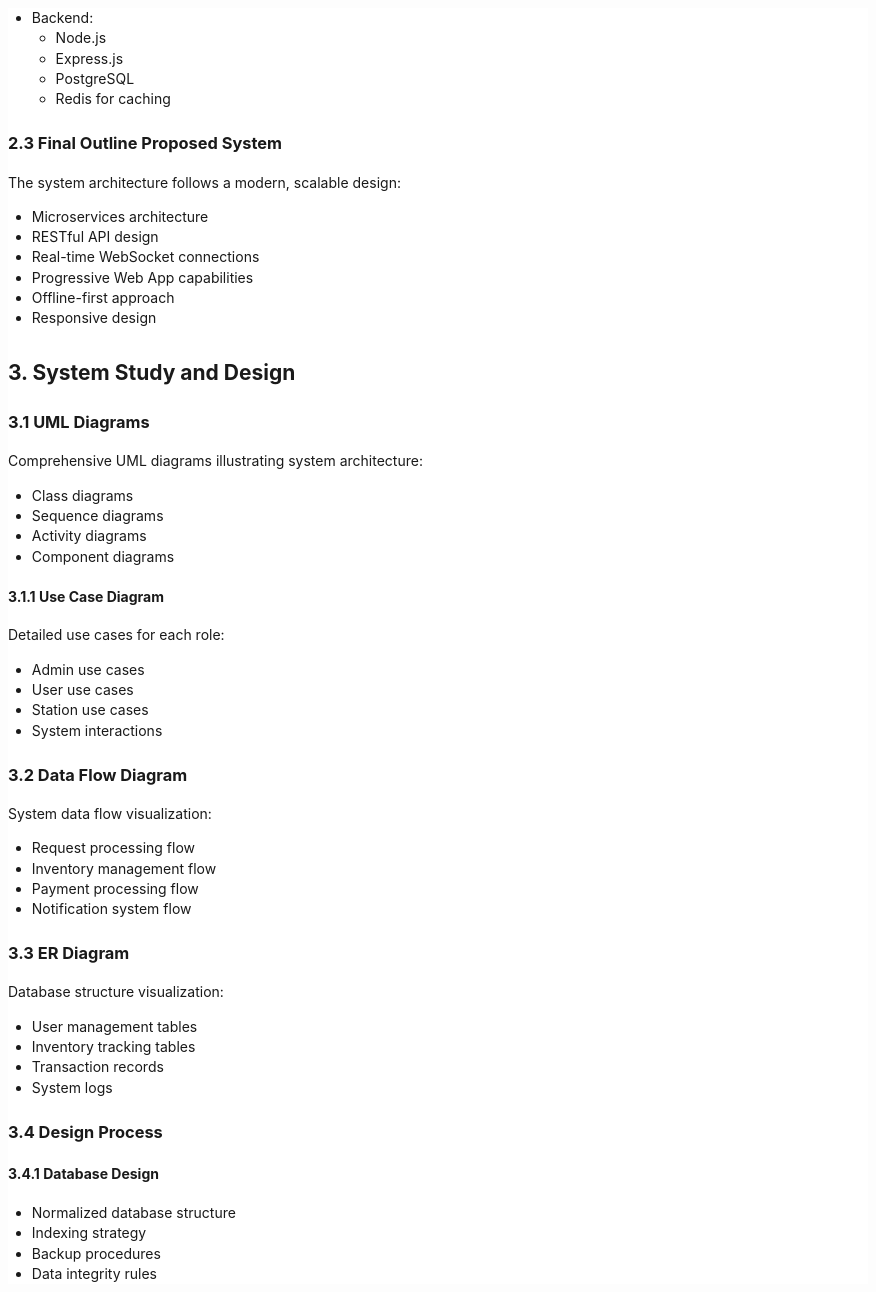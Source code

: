 - Backend:
  - Node.js
  - Express.js
  - PostgreSQL
  - Redis for caching

### 2.3 Final Outline Proposed System
The system architecture follows a modern, scalable design:
- Microservices architecture
- RESTful API design
- Real-time WebSocket connections
- Progressive Web App capabilities
- Offline-first approach
- Responsive design

## 3. System Study and Design

### 3.1 UML Diagrams
Comprehensive UML diagrams illustrating system architecture:
- Class diagrams
- Sequence diagrams
- Activity diagrams
- Component diagrams

#### 3.1.1 Use Case Diagram
Detailed use cases for each role:
- Admin use cases
- User use cases
- Station use cases
- System interactions

### 3.2 Data Flow Diagram
System data flow visualization:
- Request processing flow
- Inventory management flow
- Payment processing flow
- Notification system flow

### 3.3 ER Diagram
Database structure visualization:
- User management tables
- Inventory tracking tables
- Transaction records
- System logs

### 3.4 Design Process

#### 3.4.1 Database Design
- Normalized database structure
- Indexing strategy
- Backup procedures
- Data integrity rules
